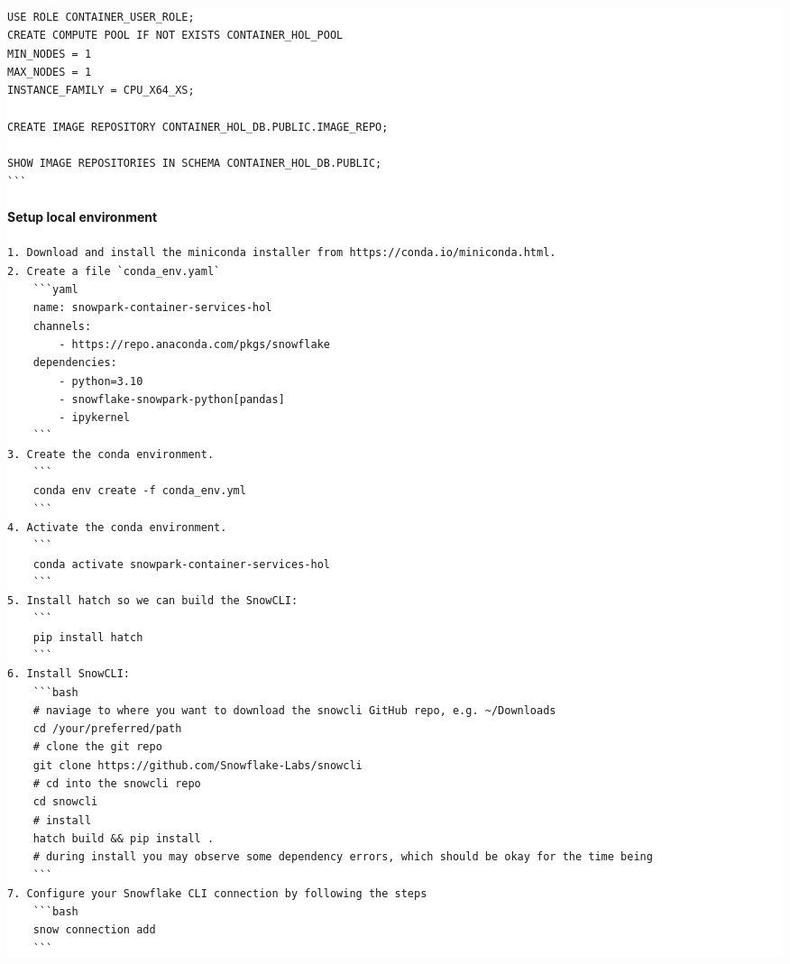     USE ROLE CONTAINER_USER_ROLE;
    CREATE COMPUTE POOL IF NOT EXISTS CONTAINER_HOL_POOL
    MIN_NODES = 1
    MAX_NODES = 1
    INSTANCE_FAMILY = CPU_X64_XS;

    CREATE IMAGE REPOSITORY CONTAINER_HOL_DB.PUBLIC.IMAGE_REPO;

    SHOW IMAGE REPOSITORIES IN SCHEMA CONTAINER_HOL_DB.PUBLIC;
    ```
#### Setup local environment

    1. Download and install the miniconda installer from https://conda.io/miniconda.html.
    2. Create a file `conda_env.yaml`
        ```yaml
        name: snowpark-container-services-hol
        channels:
            - https://repo.anaconda.com/pkgs/snowflake
        dependencies:
            - python=3.10
            - snowflake-snowpark-python[pandas]
            - ipykernel
        ```
    3. Create the conda environment.
        ```
        conda env create -f conda_env.yml
        ```
    4. Activate the conda environment.
        ```
        conda activate snowpark-container-services-hol
        ```
    5. Install hatch so we can build the SnowCLI:
        ```
        pip install hatch
        ```
    6. Install SnowCLI:
        ```bash
        # naviage to where you want to download the snowcli GitHub repo, e.g. ~/Downloads
        cd /your/preferred/path
        # clone the git repo
        git clone https://github.com/Snowflake-Labs/snowcli
        # cd into the snowcli repo
        cd snowcli
        # install
        hatch build && pip install .
        # during install you may observe some dependency errors, which should be okay for the time being 
        ```
    7. Configure your Snowflake CLI connection by following the steps
        ```bash
        snow connection add
        ```
